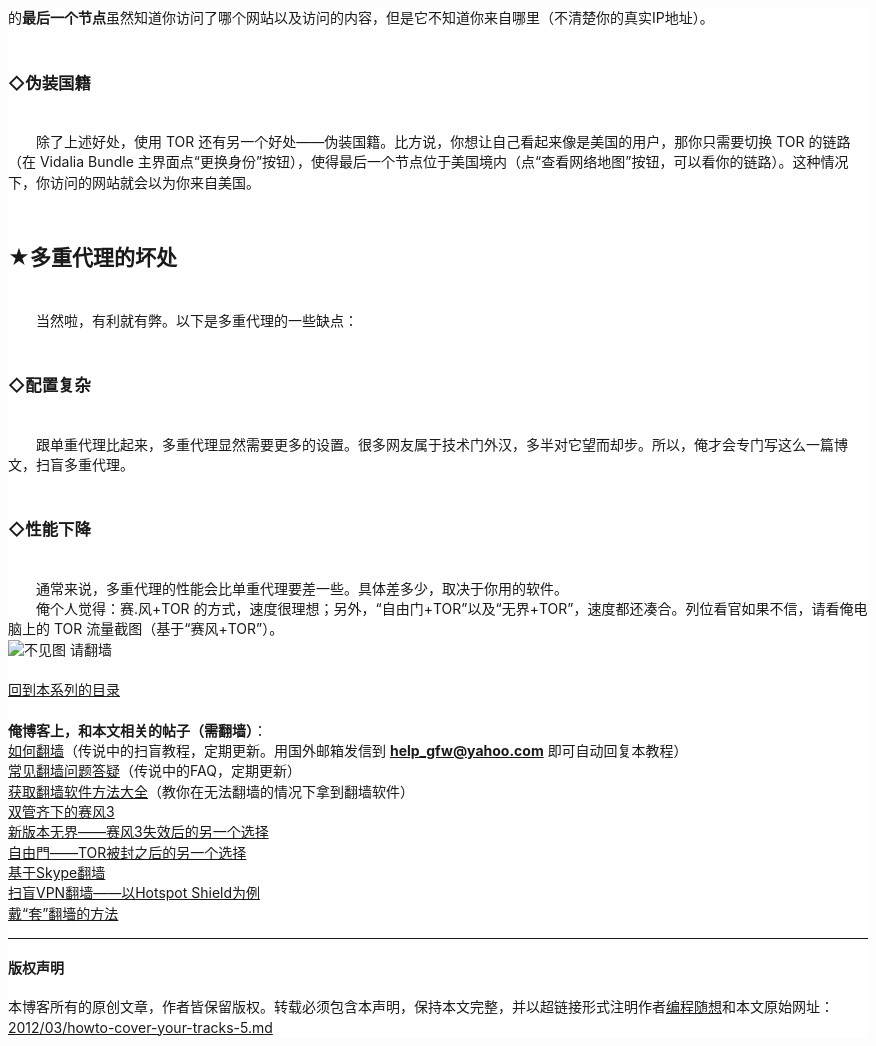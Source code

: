 的<b>最后一个节点</b>虽然知道你访问了哪个网站以及访问的内容，但是它不知道你来自哪里（不清楚你的真实IP地址）。<br /><br /><h3>◇伪装国籍</h3><br />&#12288;&#12288;除了上述好处，使用 TOR 还有另一个好处——伪装国籍。比方说，你想让自己看起来像是美国的用户，那你只需要切换 TOR 的链路（在 Vidalia Bundle 主界面点“更换身份”按钮），使得最后一个节点位于美国境内（点“查看网络地图”按钮，可以看你的链路）。这种情况下，你访问的网站就会以为你来自美国。<br /><br /><h2>★多重代理的坏处</h2><br />&#12288;&#12288;当然啦，有利就有弊。以下是多重代理的一些缺点：<br /><br /><h3>◇配置复杂</h3><br />&#12288;&#12288;跟单重代理比起来，多重代理显然需要更多的设置。很多网友属于技术门外汉，多半对它望而却步。所以，俺才会专门写这么一篇博文，扫盲多重代理。<br /><br /><h3>◇性能下降</h3><br />&#12288;&#12288;通常来说，多重代理的性能会比单重代理要差一些。具体差多少，取决于你用的软件。<br />&#12288;&#12288;俺个人觉得：赛.风+TOR 的方式，速度很理想；另外，“自由门+TOR”以及“无界+TOR”，速度都还凑合。列位看官如果不信，请看俺电脑上的 TOR 流量截图（基于“赛风+TOR”）。<br /><img src="../../images/2012/03/99PJcrFDw0ooSRN-JikBLgbK0OTvXMVMV2qcJbkRY3HoJWKKiob6Dt6JApixCjwXTX7HsO5B4-pFRTFiyJKLpKL_umZRDnLC83df4U8Cabs1kI33Pw" alt="不见图 请翻墙"><br /><br /><a href="../../2010/04/howto-cover-your-tracks-0.md#index">回到本系列的目录</a><br /><br /><b>俺博客上，和本文相关的帖子（需翻墙）</b>：<br /><a href="../../2009/05/how-to-break-through-gfw.md">如何翻墙</a>（传说中的扫盲教程，定期更新。用国外邮箱发信到 <b><a href="mailto:help_gfw@yahoo.com">help_gfw@yahoo.com</a></b> 即可自动回复本教程）<br /><a href="../../2011/09/gfw-faq.md">常见翻墙问题答疑</a>（传说中的FAQ，定期更新）<br /><a href="../../2011/03/how-to-get-gfw-tools.md">获取翻墙软件方法大全</a>（教你在无法翻墙的情况下拿到翻墙软件）<br /><a href="../../2011/10/gfw-psiphon.md">双管齐下的赛风3</a><br /><a href="../../2011/12/gfw-wujie.md">新版本无界——赛风3失效后的另一个选择</a><br /><a href="../../2010/03/choose-free-gate.md">自由門——TOR被封之后的另一个选择</a><br /><a href="../../2011/05/through-gfw-with-skype.md">基于Skype翻墙</a><br /><a href="../../2011/09/gfw-vpn-hotspot-shield.md">扫盲VPN翻墙——以Hotspot Shield为例</a><br /><a href="../../2009/09/break-through-gfw-with-tor.md">戴“套”翻墻的方法</a><div class="blogger-post-footer">
</div>
<hr>
<div class="copyright">
<h4>版权声明</h4>
本博客所有的原创文章，作者皆保留版权。转载必须包含本声明，保持本文完整，并以超链接形式注明作者<a href="mailto:program.think@gmail.com">编程随想</a>和本文原始网址：<br>
<a href="2012/03/howto-cover-your-tracks-5.md">2012/03/howto-cover-your-tracks-5.md</a>
</div>
</div>
</body>
</html>
